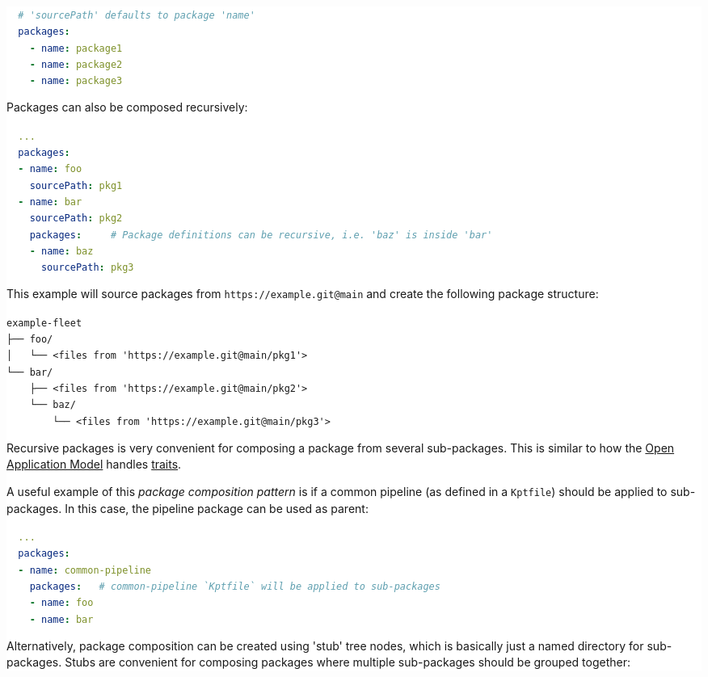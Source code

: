 ```yaml
  # 'sourcePath' defaults to package 'name'
  packages:
    - name: package1
    - name: package2
    - name: package3
```

Packages can also be composed recursively:

```yaml
  ...
  packages:
  - name: foo
    sourcePath: pkg1
  - name: bar
    sourcePath: pkg2
    packages:     # Package definitions can be recursive, i.e. 'baz' is inside 'bar'
    - name: baz
      sourcePath: pkg3
```

This example will source packages from `https://example.git@main` and
create the following package structure:

```
example-fleet
├── foo/
│   └── <files from 'https://example.git@main/pkg1'>
└── bar/
    ├── <files from 'https://example.git@main/pkg2'>
    └── baz/
        └── <files from 'https://example.git@main/pkg3'>
```

Recursive packages is very convenient for composing a package from
several sub-packages. This is similar to how the [Open Application
Model](https://oam.dev/) handles
[traits](https://github.com/oam-dev/spec/blob/master/6.traits.md).

A useful example of this _package composition pattern_ is if a common
pipeline (as defined in a `Kptfile`) should be applied to
sub-packages. In this case, the pipeline package can be used as
parent:

```yaml
  ...
  packages:
  - name: common-pipeline
    packages:   # common-pipeline `Kptfile` will be applied to sub-packages
    - name: foo
    - name: bar
```

Alternatively, package composition can be created using 'stub' tree
nodes, which is basically just a named directory for sub-packages. Stubs are
convenient for composing packages where multiple sub-packages should be
grouped together:

